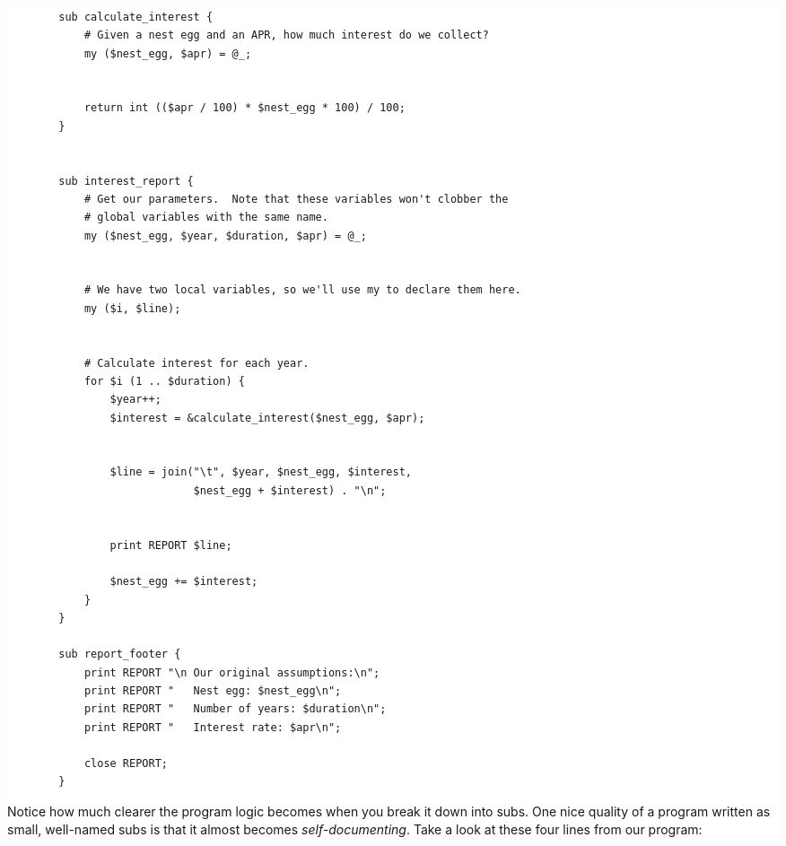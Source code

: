 
            sub calculate_interest {
                # Given a nest egg and an APR, how much interest do we collect?
                my ($nest_egg, $apr) = @_;


                return int (($apr / 100) * $nest_egg * 100) / 100;
            }


            sub interest_report {
                # Get our parameters.  Note that these variables won't clobber the
                # global variables with the same name.
                my ($nest_egg, $year, $duration, $apr) = @_;


                # We have two local variables, so we'll use my to declare them here.
                my ($i, $line);


                # Calculate interest for each year.
                for $i (1 .. $duration) {
                    $year++;
                    $interest = &calculate_interest($nest_egg, $apr);


                    $line = join("\t", $year, $nest_egg, $interest,
                                 $nest_egg + $interest) . "\n";


                    print REPORT $line;

                    $nest_egg += $interest;
                }
            }

            sub report_footer {
                print REPORT "\n Our original assumptions:\n";
                print REPORT "   Nest egg: $nest_egg\n";
                print REPORT "   Number of years: $duration\n";
                print REPORT "   Interest rate: $apr\n";

                close REPORT;
            }

Notice how much clearer the program logic becomes when you break it down into subs. One nice quality of a program written as small, well-named subs is that it almost becomes *self-documenting*. Take a look at these four lines from our program:
